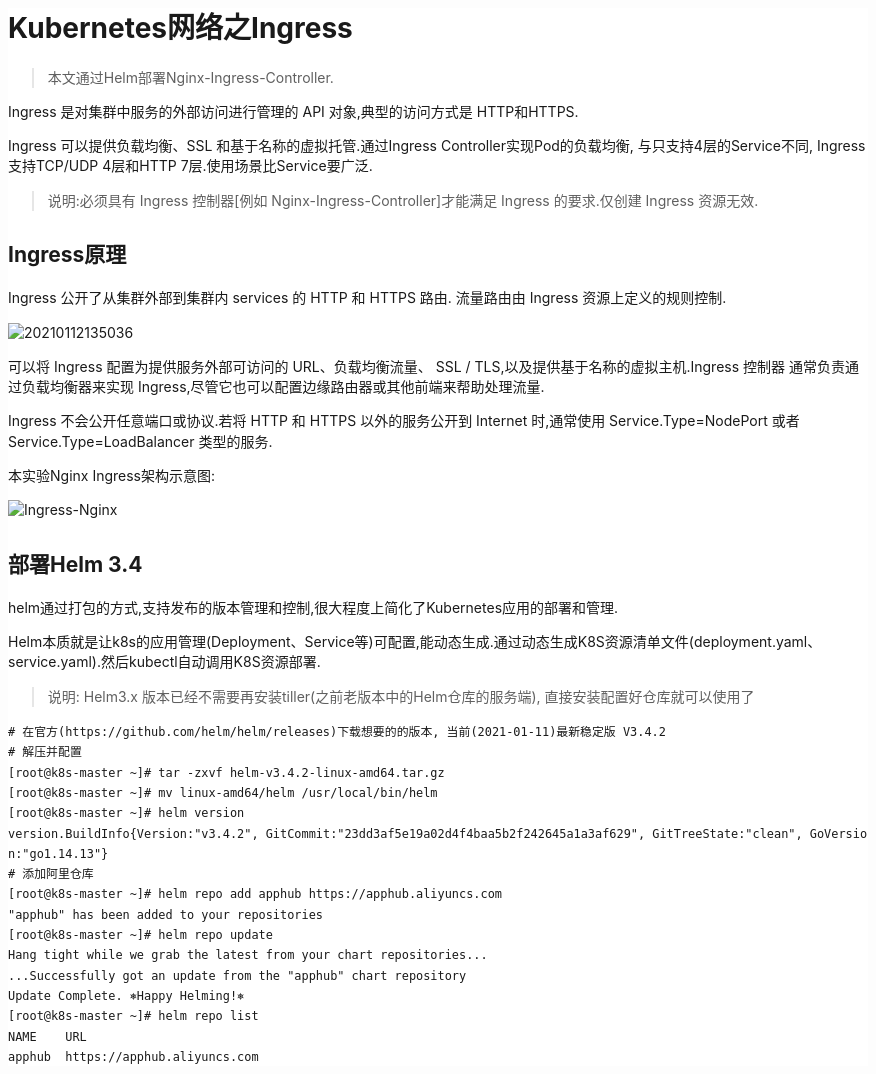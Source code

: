 # Kubernetes网络之Ingress

> 本文通过Helm部署Nginx-Ingress-Controller.

Ingress 是对集群中服务的外部访问进行管理的 API 对象,典型的访问方式是 HTTP和HTTPS.

Ingress 可以提供负载均衡、SSL 和基于名称的虚拟托管.通过Ingress Controller实现Pod的负载均衡, 与只支持4层的Service不同, Ingress支持TCP/UDP 4层和HTTP 7层.使用场景比Service要广泛.

> 说明:必须具有 Ingress 控制器[例如 Nginx-Ingress-Controller]才能满足 Ingress 的要求.仅创建 Ingress 资源无效.

## Ingress原理

Ingress 公开了从集群外部到集群内 services 的 HTTP 和 HTTPS 路由. 流量路由由 Ingress 资源上定义的规则控制.

![20210112135036](https://deemoprobe.oss-cn-shanghai.aliyuncs.com/images/20210112135036.png)

可以将 Ingress 配置为提供服务外部可访问的 URL、负载均衡流量、 SSL / TLS,以及提供基于名称的虚拟主机.Ingress 控制器 通常负责通过负载均衡器来实现 Ingress,尽管它也可以配置边缘路由器或其他前端来帮助处理流量.

Ingress 不会公开任意端口或协议.若将 HTTP 和 HTTPS 以外的服务公开到 Internet 时,通常使用 Service.Type=NodePort 或者 Service.Type=LoadBalancer 类型的服务.

本实验Nginx Ingress架构示意图:

![Ingress-Nginx](https://deemoprobe.oss-cn-shanghai.aliyuncs.com/images/Ingress-Nginx.jpg)

## 部署Helm 3.4

helm通过打包的方式,支持发布的版本管理和控制,很大程度上简化了Kubernetes应用的部署和管理.

Helm本质就是让k8s的应用管理(Deployment、Service等)可配置,能动态生成.通过动态生成K8S资源清单文件(deployment.yaml、service.yaml).然后kubectl自动调用K8S资源部署.

> 说明: Helm3.x 版本已经不需要再安装tiller(之前老版本中的Helm仓库的服务端), 直接安装配置好仓库就可以使用了

```shell
# 在官方(https://github.com/helm/helm/releases)下载想要的的版本, 当前(2021-01-11)最新稳定版 V3.4.2
# 解压并配置
[root@k8s-master ~]# tar -zxvf helm-v3.4.2-linux-amd64.tar.gz
[root@k8s-master ~]# mv linux-amd64/helm /usr/local/bin/helm
[root@k8s-master ~]# helm version
version.BuildInfo{Version:"v3.4.2", GitCommit:"23dd3af5e19a02d4f4baa5b2f242645a1a3af629", GitTreeState:"clean", GoVersion:"go1.14.13"}
# 添加阿里仓库
[root@k8s-master ~]# helm repo add apphub https://apphub.aliyuncs.com
"apphub" has been added to your repositories
[root@k8s-master ~]# helm repo update
Hang tight while we grab the latest from your chart repositories...
...Successfully got an update from the "apphub" chart repository
Update Complete. ⎈Happy Helming!⎈
[root@k8s-master ~]# helm repo list
NAME    URL                        
apphub  https://apphub.aliyuncs.com
```
